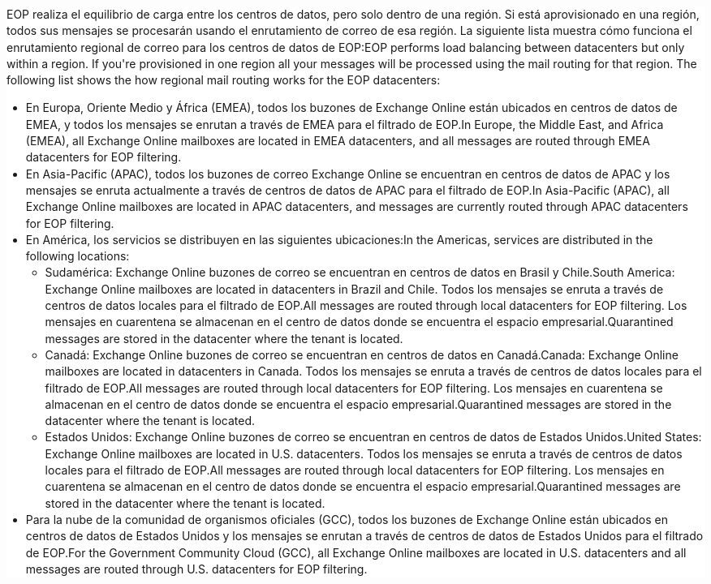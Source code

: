 <span data-ttu-id="074d8-p109">EOP realiza el equilibrio de carga entre los centros de datos, pero solo dentro de una región. Si está aprovisionado en una región, todos sus mensajes se procesarán usando el enrutamiento de correo de esa región. La siguiente lista muestra cómo funciona el enrutamiento regional de correo para los centros de datos de EOP:</span><span class="sxs-lookup"><span data-stu-id="074d8-p109">EOP performs load balancing between datacenters but only within a region. If you're provisioned in one region all your messages will be processed using the mail routing for that region. The following list shows the how regional mail routing works for the EOP datacenters:</span></span>

- <span data-ttu-id="074d8-140">En Europa, Oriente Medio y África (EMEA), todos los buzones de Exchange Online están ubicados en centros de datos de EMEA, y todos los mensajes se enrutan a través de EMEA para el filtrado de EOP.</span><span class="sxs-lookup"><span data-stu-id="074d8-140">In Europe, the Middle East, and Africa (EMEA), all Exchange Online mailboxes are located in EMEA datacenters, and all messages are routed through EMEA datacenters for EOP filtering.</span></span>
- <span data-ttu-id="074d8-141">En Asia-Pacific (APAC), todos los buzones de correo Exchange Online se encuentran en centros de datos de APAC y los mensajes se enruta actualmente a través de centros de datos de APAC para el filtrado de EOP.</span><span class="sxs-lookup"><span data-stu-id="074d8-141">In Asia-Pacific (APAC), all Exchange Online mailboxes are located in APAC datacenters, and messages are currently routed through APAC datacenters for EOP filtering.</span></span>
- <span data-ttu-id="074d8-142">En América, los servicios se distribuyen en las siguientes ubicaciones:</span><span class="sxs-lookup"><span data-stu-id="074d8-142">In the Americas, services are distributed in the following locations:</span></span>
  - <span data-ttu-id="074d8-143">Sudamérica: Exchange Online buzones de correo se encuentran en centros de datos en Brasil y Chile.</span><span class="sxs-lookup"><span data-stu-id="074d8-143">South America: Exchange Online mailboxes are located in datacenters in Brazil and Chile.</span></span> <span data-ttu-id="074d8-144">Todos los mensajes se enruta a través de centros de datos locales para el filtrado de EOP.</span><span class="sxs-lookup"><span data-stu-id="074d8-144">All messages are routed through local datacenters for EOP filtering.</span></span> <span data-ttu-id="074d8-145">Los mensajes en cuarentena se almacenan en el centro de datos donde se encuentra el espacio empresarial.</span><span class="sxs-lookup"><span data-stu-id="074d8-145">Quarantined messages are stored in the datacenter where the tenant is located.</span></span>
  - <span data-ttu-id="074d8-146">Canadá: Exchange Online buzones de correo se encuentran en centros de datos en Canadá.</span><span class="sxs-lookup"><span data-stu-id="074d8-146">Canada: Exchange Online mailboxes are located in datacenters in Canada.</span></span> <span data-ttu-id="074d8-147">Todos los mensajes se enruta a través de centros de datos locales para el filtrado de EOP.</span><span class="sxs-lookup"><span data-stu-id="074d8-147">All messages are routed through local datacenters for EOP filtering.</span></span> <span data-ttu-id="074d8-148">Los mensajes en cuarentena se almacenan en el centro de datos donde se encuentra el espacio empresarial.</span><span class="sxs-lookup"><span data-stu-id="074d8-148">Quarantined messages are stored in the datacenter where the tenant is located.</span></span>
  - <span data-ttu-id="074d8-149">Estados Unidos: Exchange Online buzones de correo se encuentran en centros de datos de Estados Unidos.</span><span class="sxs-lookup"><span data-stu-id="074d8-149">United States: Exchange Online mailboxes are located in U.S. datacenters.</span></span> <span data-ttu-id="074d8-150">Todos los mensajes se enruta a través de centros de datos locales para el filtrado de EOP.</span><span class="sxs-lookup"><span data-stu-id="074d8-150">All messages are routed through local datacenters for EOP filtering.</span></span> <span data-ttu-id="074d8-151">Los mensajes en cuarentena se almacenan en el centro de datos donde se encuentra el espacio empresarial.</span><span class="sxs-lookup"><span data-stu-id="074d8-151">Quarantined messages are stored in the datacenter where the tenant is located.</span></span>
- <span data-ttu-id="074d8-152">Para la nube de la comunidad de organismos oficiales (GCC), todos los buzones de Exchange Online están ubicados en centros de datos de Estados Unidos y los mensajes se enrutan a través de centros de datos de Estados Unidos para el filtrado de EOP.</span><span class="sxs-lookup"><span data-stu-id="074d8-152">For the Government Community Cloud (GCC), all Exchange Online mailboxes are located in U.S. datacenters and all messages are routed through U.S. datacenters for EOP filtering.</span></span>
